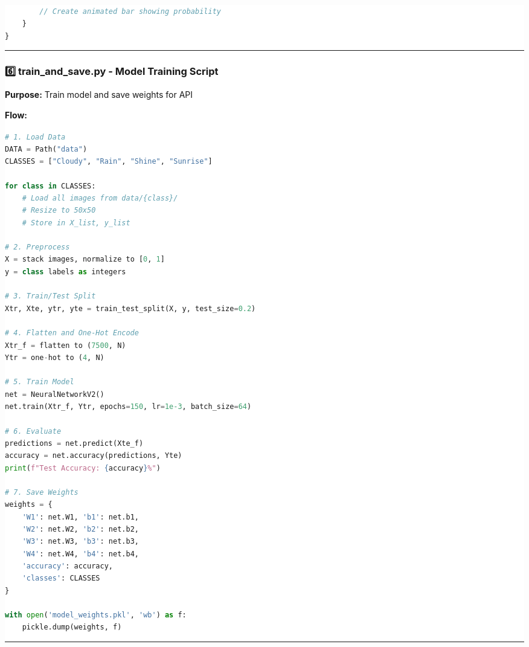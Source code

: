 ```javascript
        // Create animated bar showing probability
    }
}
```

---

### 6️⃣ **train_and_save.py** - Model Training Script

**Purpose:** Train model and save weights for API

**Flow:**

```python
# 1. Load Data
DATA = Path("data")
CLASSES = ["Cloudy", "Rain", "Shine", "Sunrise"]

for class in CLASSES:
    # Load all images from data/{class}/
    # Resize to 50x50
    # Store in X_list, y_list

# 2. Preprocess
X = stack images, normalize to [0, 1]
y = class labels as integers

# 3. Train/Test Split
Xtr, Xte, ytr, yte = train_test_split(X, y, test_size=0.2)

# 4. Flatten and One-Hot Encode
Xtr_f = flatten to (7500, N)
Ytr = one-hot to (4, N)

# 5. Train Model
net = NeuralNetworkV2()
net.train(Xtr_f, Ytr, epochs=150, lr=1e-3, batch_size=64)

# 6. Evaluate
predictions = net.predict(Xte_f)
accuracy = net.accuracy(predictions, Yte)
print(f"Test Accuracy: {accuracy}%")

# 7. Save Weights
weights = {
    'W1': net.W1, 'b1': net.b1,
    'W2': net.W2, 'b2': net.b2,
    'W3': net.W3, 'b3': net.b3,
    'W4': net.W4, 'b4': net.b4,
    'accuracy': accuracy,
    'classes': CLASSES
}

with open('model_weights.pkl', 'wb') as f:
    pickle.dump(weights, f)
```

---